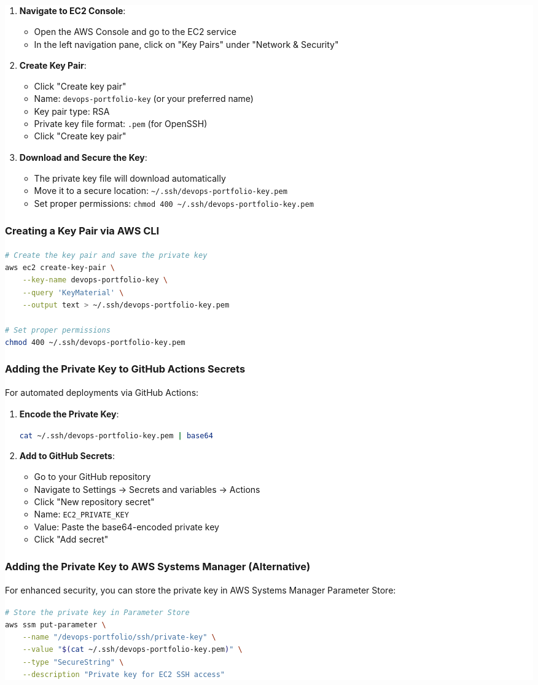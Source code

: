 1. **Navigate to EC2 Console**:
   - Open the AWS Console and go to the EC2 service
   - In the left navigation pane, click on "Key Pairs" under "Network & Security"

2. **Create Key Pair**:
   - Click "Create key pair"
   - Name: `devops-portfolio-key` (or your preferred name)
   - Key pair type: RSA
   - Private key file format: `.pem` (for OpenSSH)
   - Click "Create key pair"

3. **Download and Secure the Key**:
   - The private key file will download automatically
   - Move it to a secure location: `~/.ssh/devops-portfolio-key.pem`
   - Set proper permissions: `chmod 400 ~/.ssh/devops-portfolio-key.pem`

### Creating a Key Pair via AWS CLI

```bash
# Create the key pair and save the private key
aws ec2 create-key-pair \
    --key-name devops-portfolio-key \
    --query 'KeyMaterial' \
    --output text > ~/.ssh/devops-portfolio-key.pem

# Set proper permissions
chmod 400 ~/.ssh/devops-portfolio-key.pem
```

### Adding the Private Key to GitHub Actions Secrets

For automated deployments via GitHub Actions:

1. **Encode the Private Key**:
   ```bash
   cat ~/.ssh/devops-portfolio-key.pem | base64
   ```

2. **Add to GitHub Secrets**:
   - Go to your GitHub repository
   - Navigate to Settings → Secrets and variables → Actions
   - Click "New repository secret"
   - Name: `EC2_PRIVATE_KEY`
   - Value: Paste the base64-encoded private key
   - Click "Add secret"

### Adding the Private Key to AWS Systems Manager (Alternative)

For enhanced security, you can store the private key in AWS Systems Manager Parameter Store:

```bash
# Store the private key in Parameter Store
aws ssm put-parameter \
    --name "/devops-portfolio/ssh/private-key" \
    --value "$(cat ~/.ssh/devops-portfolio-key.pem)" \
    --type "SecureString" \
    --description "Private key for EC2 SSH access"
```
